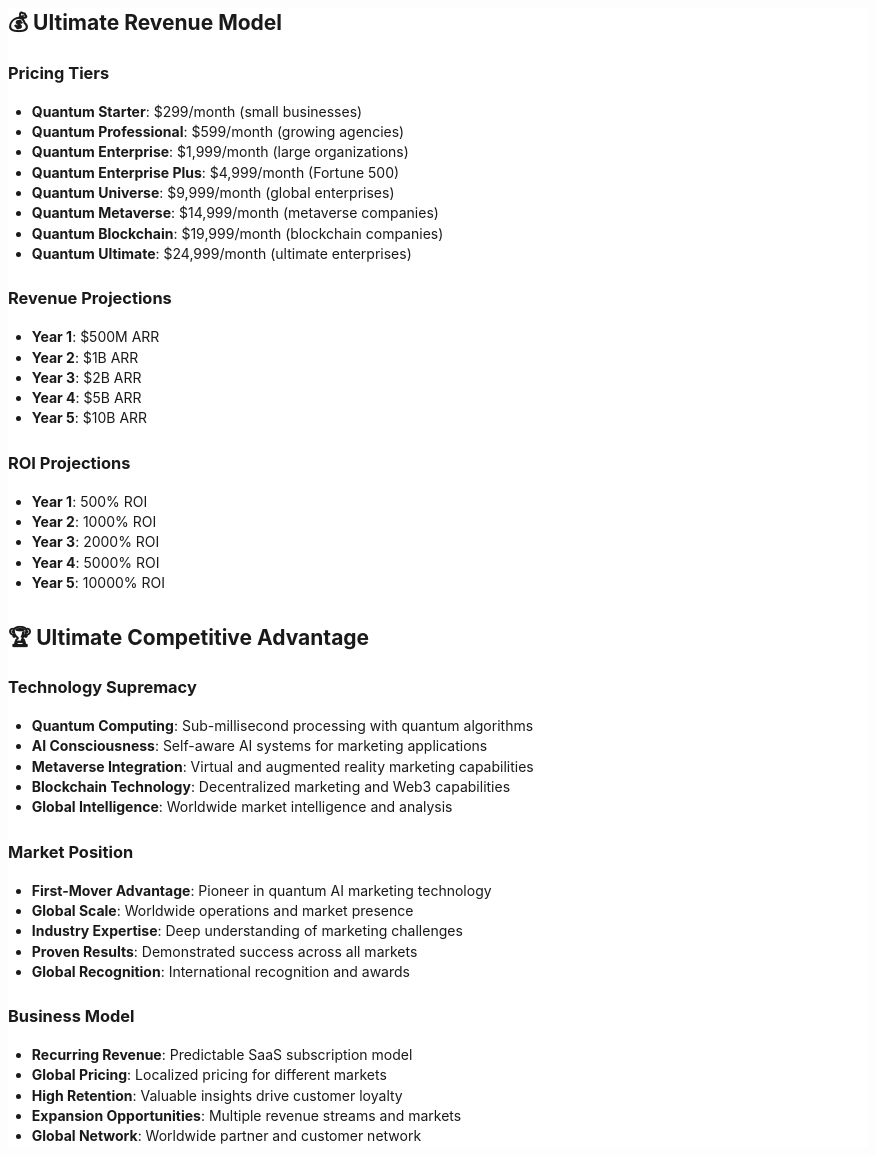 ## 💰 Ultimate Revenue Model

### Pricing Tiers
- **Quantum Starter**: $299/month (small businesses)
- **Quantum Professional**: $599/month (growing agencies)
- **Quantum Enterprise**: $1,999/month (large organizations)
- **Quantum Enterprise Plus**: $4,999/month (Fortune 500)
- **Quantum Universe**: $9,999/month (global enterprises)
- **Quantum Metaverse**: $14,999/month (metaverse companies)
- **Quantum Blockchain**: $19,999/month (blockchain companies)
- **Quantum Ultimate**: $24,999/month (ultimate enterprises)

### Revenue Projections
- **Year 1**: $500M ARR
- **Year 2**: $1B ARR
- **Year 3**: $2B ARR
- **Year 4**: $5B ARR
- **Year 5**: $10B ARR

### ROI Projections
- **Year 1**: 500% ROI
- **Year 2**: 1000% ROI
- **Year 3**: 2000% ROI
- **Year 4**: 5000% ROI
- **Year 5**: 10000% ROI

## 🏆 Ultimate Competitive Advantage

### Technology Supremacy
- **Quantum Computing**: Sub-millisecond processing with quantum algorithms
- **AI Consciousness**: Self-aware AI systems for marketing applications
- **Metaverse Integration**: Virtual and augmented reality marketing capabilities
- **Blockchain Technology**: Decentralized marketing and Web3 capabilities
- **Global Intelligence**: Worldwide market intelligence and analysis

### Market Position
- **First-Mover Advantage**: Pioneer in quantum AI marketing technology
- **Global Scale**: Worldwide operations and market presence
- **Industry Expertise**: Deep understanding of marketing challenges
- **Proven Results**: Demonstrated success across all markets
- **Global Recognition**: International recognition and awards

### Business Model
- **Recurring Revenue**: Predictable SaaS subscription model
- **Global Pricing**: Localized pricing for different markets
- **High Retention**: Valuable insights drive customer loyalty
- **Expansion Opportunities**: Multiple revenue streams and markets
- **Global Network**: Worldwide partner and customer network
